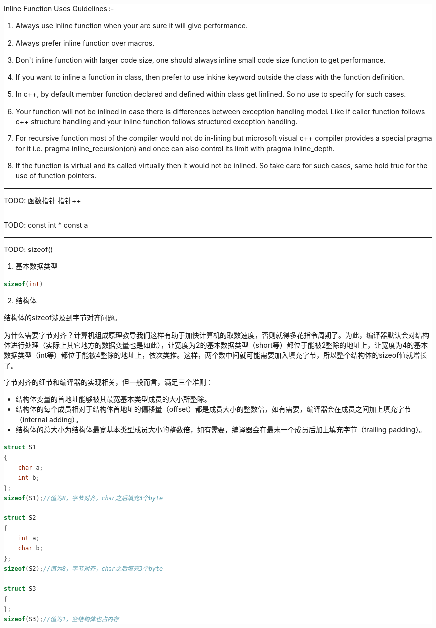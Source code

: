 Inline Function Uses Guidelines :-
1. Always use inline function when your are sure it will give performance.
1. Always prefer inline function over macros.
1. Don't inline function with larger code size, one should always inline small code size function to get performance.
1. If you want to inline a function in class, then prefer to use inkine keyword outside the class with the function definition.
1. In c++, by default member function declared and defined within class get linlined. So no use to specify for such cases.
1. Your function will not be inlined in case there is differences between exception handling model. Like if caller function follows c++ structure handling and your inline function follows structured exception handling.
1. For recursive function most of the compiler would not do in-lining but microsoft visual c++ compiler provides a special pragma for it i.e. pragma inline_recursion(on) and once can also control its limit with pragma inline_depth.

1. If the function is virtual and its called virtually then it would not be inlined. So take care for such cases, same hold true for the use of function pointers.

---
TODO:
函数指针
指针++

---
TODO:
const int * const a

---
TODO:
sizeof()
1. 基本数据类型
```cpp
sizeof(int)
```
2. 结构体

结构体的sizeof涉及到字节对齐问题。

为什么需要字节对齐？计算机组成原理教导我们这样有助于加快计算机的取数速度，否则就得多花指令周期了。为此，编译器默认会对结构体进行处理（实际上其它地方的数据变量也是如此），让宽度为2的基本数据类型（short等）都位于能被2整除的地址上，让宽度为4的基本数据类型（int等）都位于能被4整除的地址上，依次类推。这样，两个数中间就可能需要加入填充字节，所以整个结构体的sizeof值就增长了。

字节对齐的细节和编译器的实现相关，但一般而言，满足三个准则：
* 结构体变量的首地址能够被其最宽基本类型成员的大小所整除。
* 结构体的每个成员相对于结构体首地址的偏移量（offset）都是成员大小的整数倍，如有需要，编译器会在成员之间加上填充字节（internal adding）。
* 结构体的总大小为结构体最宽基本类型成员大小的整数倍，如有需要，编译器会在最末一个成员后加上填充字节（trailing padding）。

```cpp
struct S1
{
    char a;
    int b;
};
sizeof(S1);//值为8，字节对齐，char之后填充3个byte

struct S2
{
    int a;
    char b;
};
sizeof(S2);//值为8，字节对齐，char之后填充3个byte

struct S3
{    
};
sizeof(S3);//值为1，空结构体也占内存

```